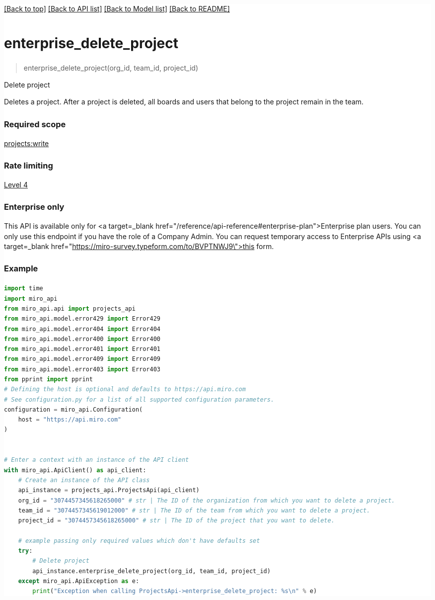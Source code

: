 [[Back to top]](#) [[Back to API list]](../README.md#documentation-for-api-endpoints) [[Back to Model list]](../README.md#documentation-for-models) [[Back to README]](../README.md)

# **enterprise_delete_project**
> enterprise_delete_project(org_id, team_id, project_id)

Delete project

Deletes a project. After a project is deleted, all boards and users that belong to the project remain in the team.<br/><h3>Required scope</h3> <a target=_blank href=https://developers.miro.com/reference/scopes>projects:write</a> <br/><h3>Rate limiting</h3> <a target=_blank href=https://developers.miro.com/reference/ratelimiting>Level 4</a> <br/><h3>Enterprise only</h3> <p>This API is available only for <a target=_blank href=\"/reference/api-reference#enterprise-plan\">Enterprise plan</a> users. You can only use this endpoint if you have the role of a Company Admin. You can request temporary access to Enterprise APIs using <a target=_blank href=\"https://miro-survey.typeform.com/to/BVPTNWJ9\">this form</a>.</p>

### Example


```python
import time
import miro_api
from miro_api.api import projects_api
from miro_api.model.error429 import Error429
from miro_api.model.error404 import Error404
from miro_api.model.error400 import Error400
from miro_api.model.error401 import Error401
from miro_api.model.error409 import Error409
from miro_api.model.error403 import Error403
from pprint import pprint
# Defining the host is optional and defaults to https://api.miro.com
# See configuration.py for a list of all supported configuration parameters.
configuration = miro_api.Configuration(
    host = "https://api.miro.com"
)


# Enter a context with an instance of the API client
with miro_api.ApiClient() as api_client:
    # Create an instance of the API class
    api_instance = projects_api.ProjectsApi(api_client)
    org_id = "3074457345618265000" # str | The ID of the organization from which you want to delete a project.
    team_id = "3074457345619012000" # str | The ID of the team from which you want to delete a project.
    project_id = "3074457345618265000" # str | The ID of the project that you want to delete.

    # example passing only required values which don't have defaults set
    try:
        # Delete project
        api_instance.enterprise_delete_project(org_id, team_id, project_id)
    except miro_api.ApiException as e:
        print("Exception when calling ProjectsApi->enterprise_delete_project: %s\n" % e)
```
